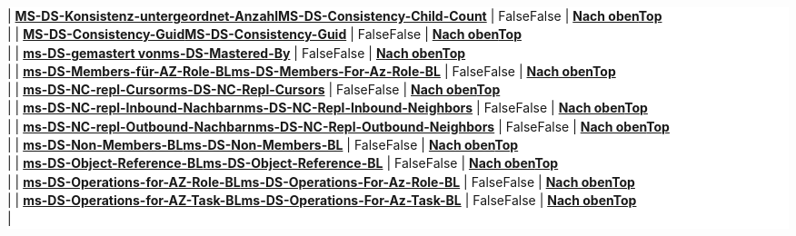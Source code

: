 | [<span data-ttu-id="c58e4-278">**MS-DS-Konsistenz-untergeordnet-Anzahl**</span><span class="sxs-lookup"><span data-stu-id="c58e4-278">**MS-DS-Consistency-Child-Count**</span></span>](a-ms-ds-consistencychildcount.md)      | <span data-ttu-id="c58e4-279">False</span><span class="sxs-lookup"><span data-stu-id="c58e4-279">False</span></span>     | [<span data-ttu-id="c58e4-280">**Nach oben**</span><span class="sxs-lookup"><span data-stu-id="c58e4-280">**Top**</span></span>](c-top.md)<br/>                            |
| [<span data-ttu-id="c58e4-281">**MS-DS-Consistency-Guid**</span><span class="sxs-lookup"><span data-stu-id="c58e4-281">**MS-DS-Consistency-Guid**</span></span>](a-ms-ds-consistencyguid.md)                   | <span data-ttu-id="c58e4-282">False</span><span class="sxs-lookup"><span data-stu-id="c58e4-282">False</span></span>     | [<span data-ttu-id="c58e4-283">**Nach oben**</span><span class="sxs-lookup"><span data-stu-id="c58e4-283">**Top**</span></span>](c-top.md)<br/>                            |
| [<span data-ttu-id="c58e4-284">**ms-DS-gemastert von**</span><span class="sxs-lookup"><span data-stu-id="c58e4-284">**ms-DS-Mastered-By**</span></span>](a-msds-masteredby.md)                              | <span data-ttu-id="c58e4-285">False</span><span class="sxs-lookup"><span data-stu-id="c58e4-285">False</span></span>     | [<span data-ttu-id="c58e4-286">**Nach oben**</span><span class="sxs-lookup"><span data-stu-id="c58e4-286">**Top**</span></span>](c-top.md)<br/>                            |
| [<span data-ttu-id="c58e4-287">**ms-DS-Members-für-AZ-Role-BL**</span><span class="sxs-lookup"><span data-stu-id="c58e4-287">**ms-DS-Members-For-Az-Role-BL**</span></span>](a-msds-membersforazrolebl.md)           | <span data-ttu-id="c58e4-288">False</span><span class="sxs-lookup"><span data-stu-id="c58e4-288">False</span></span>     | [<span data-ttu-id="c58e4-289">**Nach oben**</span><span class="sxs-lookup"><span data-stu-id="c58e4-289">**Top**</span></span>](c-top.md)<br/>                            |
| [<span data-ttu-id="c58e4-290">**ms-DS-NC-repl-Cursor**</span><span class="sxs-lookup"><span data-stu-id="c58e4-290">**ms-DS-NC-Repl-Cursors**</span></span>](a-msds-ncreplcursors.md)                       | <span data-ttu-id="c58e4-291">False</span><span class="sxs-lookup"><span data-stu-id="c58e4-291">False</span></span>     | [<span data-ttu-id="c58e4-292">**Nach oben**</span><span class="sxs-lookup"><span data-stu-id="c58e4-292">**Top**</span></span>](c-top.md)<br/>                            |
| [<span data-ttu-id="c58e4-293">**ms-DS-NC-repl-Inbound-Nachbarn**</span><span class="sxs-lookup"><span data-stu-id="c58e4-293">**ms-DS-NC-Repl-Inbound-Neighbors**</span></span>](a-msds-ncreplinboundneighbors.md)    | <span data-ttu-id="c58e4-294">False</span><span class="sxs-lookup"><span data-stu-id="c58e4-294">False</span></span>     | [<span data-ttu-id="c58e4-295">**Nach oben**</span><span class="sxs-lookup"><span data-stu-id="c58e4-295">**Top**</span></span>](c-top.md)<br/>                            |
| [<span data-ttu-id="c58e4-296">**ms-DS-NC-repl-Outbound-Nachbarn**</span><span class="sxs-lookup"><span data-stu-id="c58e4-296">**ms-DS-NC-Repl-Outbound-Neighbors**</span></span>](a-msds-ncreploutboundneighbors.md)  | <span data-ttu-id="c58e4-297">False</span><span class="sxs-lookup"><span data-stu-id="c58e4-297">False</span></span>     | [<span data-ttu-id="c58e4-298">**Nach oben**</span><span class="sxs-lookup"><span data-stu-id="c58e4-298">**Top**</span></span>](c-top.md)<br/>                            |
| [<span data-ttu-id="c58e4-299">**ms-DS-Non-Members-BL**</span><span class="sxs-lookup"><span data-stu-id="c58e4-299">**ms-DS-Non-Members-BL**</span></span>](a-msds-nonmembersbl.md)                         | <span data-ttu-id="c58e4-300">False</span><span class="sxs-lookup"><span data-stu-id="c58e4-300">False</span></span>     | [<span data-ttu-id="c58e4-301">**Nach oben**</span><span class="sxs-lookup"><span data-stu-id="c58e4-301">**Top**</span></span>](c-top.md)<br/>                            |
| [<span data-ttu-id="c58e4-302">**ms-DS-Object-Reference-BL**</span><span class="sxs-lookup"><span data-stu-id="c58e4-302">**ms-DS-Object-Reference-BL**</span></span>](a-msds-objectreferencebl.md)               | <span data-ttu-id="c58e4-303">False</span><span class="sxs-lookup"><span data-stu-id="c58e4-303">False</span></span>     | [<span data-ttu-id="c58e4-304">**Nach oben**</span><span class="sxs-lookup"><span data-stu-id="c58e4-304">**Top**</span></span>](c-top.md)<br/>                            |
| [<span data-ttu-id="c58e4-305">**ms-DS-Operations-for-AZ-Role-BL**</span><span class="sxs-lookup"><span data-stu-id="c58e4-305">**ms-DS-Operations-For-Az-Role-BL**</span></span>](a-msds-operationsforazrolebl.md)     | <span data-ttu-id="c58e4-306">False</span><span class="sxs-lookup"><span data-stu-id="c58e4-306">False</span></span>     | [<span data-ttu-id="c58e4-307">**Nach oben**</span><span class="sxs-lookup"><span data-stu-id="c58e4-307">**Top**</span></span>](c-top.md)<br/>                            |
| [<span data-ttu-id="c58e4-308">**ms-DS-Operations-for-AZ-Task-BL**</span><span class="sxs-lookup"><span data-stu-id="c58e4-308">**ms-DS-Operations-For-Az-Task-BL**</span></span>](a-msds-operationsforaztaskbl.md)     | <span data-ttu-id="c58e4-309">False</span><span class="sxs-lookup"><span data-stu-id="c58e4-309">False</span></span>     | [<span data-ttu-id="c58e4-310">**Nach oben**</span><span class="sxs-lookup"><span data-stu-id="c58e4-310">**Top**</span></span>](c-top.md)<br/>                            |